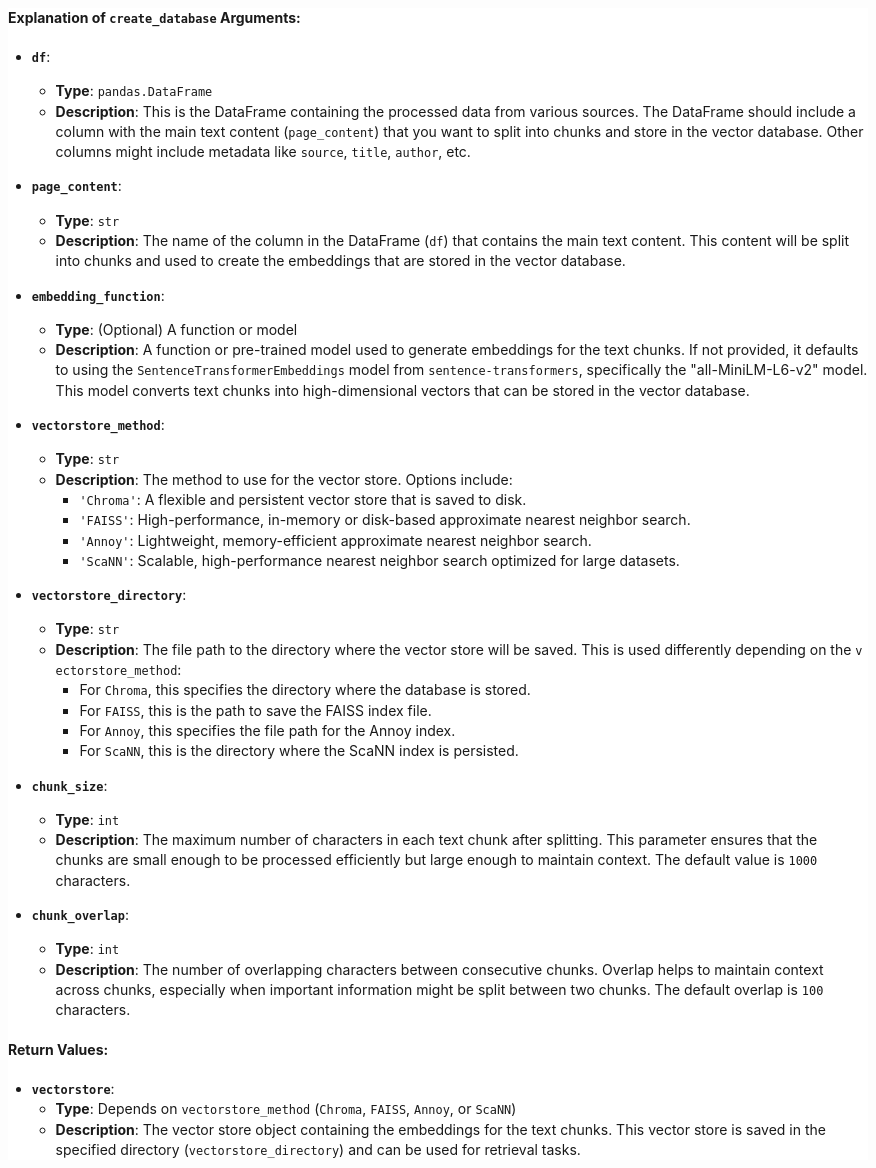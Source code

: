 #### Explanation of `create_database` Arguments:

- **`df`**: 
  - **Type**: `pandas.DataFrame`
  - **Description**: This is the DataFrame containing the processed data from various sources. The DataFrame should include a column with the main text content (`page_content`) that you want to split into chunks and store in the vector database. Other columns might include metadata like `source`, `title`, `author`, etc.

- **`page_content`**: 
  - **Type**: `str`
  - **Description**: The name of the column in the DataFrame (`df`) that contains the main text content. This content will be split into chunks and used to create the embeddings that are stored in the vector database.

- **`embedding_function`**: 
  - **Type**: (Optional) A function or model
  - **Description**: A function or pre-trained model used to generate embeddings for the text chunks. If not provided, it defaults to using the `SentenceTransformerEmbeddings` model from `sentence-transformers`, specifically the "all-MiniLM-L6-v2" model. This model converts text chunks into high-dimensional vectors that can be stored in the vector database.

- **`vectorstore_method`**: 
  - **Type**: `str`
  - **Description**: The method to use for the vector store. Options include:
    - `'Chroma'`: A flexible and persistent vector store that is saved to disk.
    - `'FAISS'`: High-performance, in-memory or disk-based approximate nearest neighbor search.
    - `'Annoy'`: Lightweight, memory-efficient approximate nearest neighbor search.
    - `'ScaNN'`: Scalable, high-performance nearest neighbor search optimized for large datasets.

- **`vectorstore_directory`**: 
  - **Type**: `str`
  - **Description**: The file path to the directory where the vector store will be saved. This is used differently depending on the `vectorstore_method`:
    - For `Chroma`, this specifies the directory where the database is stored.
    - For `FAISS`, this is the path to save the FAISS index file.
    - For `Annoy`, this specifies the file path for the Annoy index.
    - For `ScaNN`, this is the directory where the ScaNN index is persisted.

- **`chunk_size`**: 
  - **Type**: `int`
  - **Description**: The maximum number of characters in each text chunk after splitting. This parameter ensures that the chunks are small enough to be processed efficiently but large enough to maintain context. The default value is `1000` characters.

- **`chunk_overlap`**: 
  - **Type**: `int`
  - **Description**: The number of overlapping characters between consecutive chunks. Overlap helps to maintain context across chunks, especially when important information might be split between two chunks. The default overlap is `100` characters.

#### Return Values:

- **`vectorstore`**: 
  - **Type**: Depends on `vectorstore_method` (`Chroma`, `FAISS`, `Annoy`, or `ScaNN`)
  - **Description**: The vector store object containing the embeddings for the text chunks. This vector store is saved in the specified directory (`vectorstore_directory`) and can be used for retrieval tasks.
